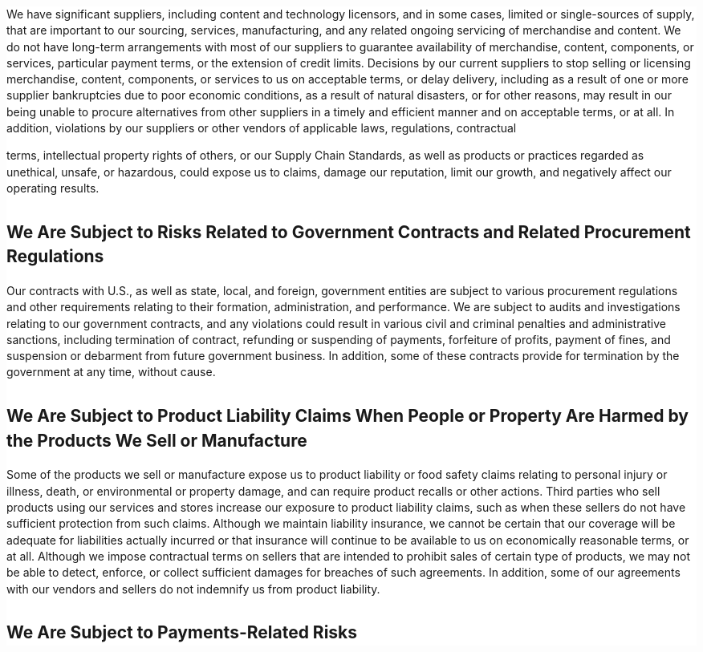 We have significant suppliers, including content and technology licensors, and in some cases, limited or single-sources of supply, that are important to our sourcing, services, manufacturing, and any related ongoing servicing of merchandise and content. We do not have long-term arrangements with most of our suppliers to guarantee availability of merchandise, content, components, or services, particular payment terms, or the extension of credit limits. Decisions by our current suppliers to stop selling or licensing merchandise, content, components, or services to us on acceptable terms, or delay delivery, including as a result of one or more supplier bankruptcies due to poor economic conditions, as a result of natural disasters, or for other reasons, may result in our being unable to procure alternatives from other suppliers in a timely and efficient manner and on acceptable terms, or at all. In addition, violations by our suppliers or other vendors of applicable laws, regulations, contractual

terms, intellectual property rights of others, or our Supply Chain Standards, as well as products or practices regarded as unethical, unsafe, or hazardous, could expose us to claims, damage our reputation, limit our growth, and negatively affect our operating results.

## We Are Subject to Risks Related to Government Contracts and Related Procurement Regulations

Our contracts with U.S., as well as state, local, and foreign, government entities are subject to various procurement regulations and other requirements relating to their formation, administration, and performance. We are subject to audits and investigations relating to our government contracts, and any violations could result in various civil and criminal penalties and administrative sanctions, including termination of contract, refunding or suspending of payments, forfeiture of profits, payment of fines, and suspension or debarment from future government business. In addition, some of these contracts provide for termination by the government at any time, without cause.

## We Are Subject to Product Liability Claims When People or Property Are Harmed by the Products We Sell or Manufacture

Some of the products we sell or manufacture expose us to product liability or food safety claims relating to personal injury or illness, death, or environmental or property damage, and can require product recalls or other actions. Third parties who sell products using our services and stores increase our exposure to product liability claims, such as when these sellers do not have sufficient protection from such claims. Although we maintain liability insurance, we cannot be certain that our coverage will be adequate for liabilities actually incurred or that insurance will continue to be available to us on economically reasonable terms, or at all. Although we impose contractual terms on sellers that are intended to prohibit sales of certain type of products, we may not be able to detect, enforce, or collect sufficient damages for breaches of such agreements. In addition, some of our agreements with our vendors and sellers do not indemnify us from product liability.

## We Are Subject to Payments-Related Risks
